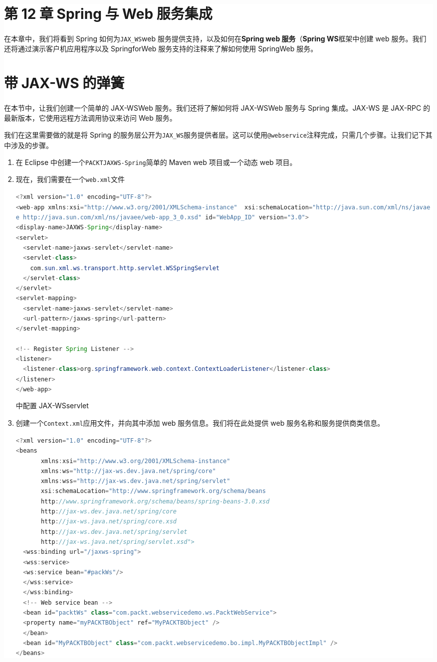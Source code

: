 # 第 12 章 Spring 与 Web 服务集成

在本章中，我们将看到 Spring 如何为`JAX_WS`web 服务提供支持，以及如何在**Spring web 服务**（**Spring WS**框架中创建 web 服务。我们还将通过演示客户机应用程序以及 SpringforWeb 服务支持的注释来了解如何使用 SpringWeb 服务。

# 带 JAX-WS 的弹簧

在本节中，让我们创建一个简单的 JAX-WSWeb 服务。我们还将了解如何将 JAX-WSWeb 服务与 Spring 集成。JAX-WS 是 JAX-RPC 的最新版本，它使用远程方法调用协议来访问 Web 服务。

我们在这里需要做的就是将 Spring 的服务层公开为`JAX_WS`服务提供者层。这可以使用`@webservice`注释完成，只需几个步骤。让我们记下其中涉及的步骤。

1.  在 Eclipse 中创建一个`PACKTJAXWS-Spring`简单的 Maven web 项目或一个动态 web 项目。
2.  现在，我们需要在一个`web.xml`文件

    ```java
    <?xml version="1.0" encoding="UTF-8"?>
    <web-app xmlns:xsi="http://www.w3.org/2001/XMLSchema-instance"  xsi:schemaLocation="http://java.sun.com/xml/ns/javaee http://java.sun.com/xml/ns/javaee/web-app_3_0.xsd" id="WebApp_ID" version="3.0">
    <display-name>JAXWS-Spring</display-name>
    <servlet>
      <servlet-name>jaxws-servlet</servlet-name>
      <servlet-class>
        com.sun.xml.ws.transport.http.servlet.WSSpringServlet
      </servlet-class>
    </servlet>
    <servlet-mapping>
      <servlet-name>jaxws-servlet</servlet-name>
      <url-pattern>/jaxws-spring</url-pattern>
    </servlet-mapping>

    <!-- Register Spring Listener -->
    <listener>
      <listener-class>org.springframework.web.context.ContextLoaderListener</listener-class> 
    </listener> 
    </web-app>
    ```

    中配置 JAX-WSservlet
3.  创建一个`Context.xml`应用文件，并向其中添加 web 服务信息。我们将在此处提供 web 服务名称和服务提供商类信息。

    ```java
    <?xml version="1.0" encoding="UTF-8"?>
    <beans  
           xmlns:xsi="http://www.w3.org/2001/XMLSchema-instance"
           xmlns:ws="http://jax-ws.dev.java.net/spring/core"
           xmlns:wss="http://jax-ws.dev.java.net/spring/servlet"
           xsi:schemaLocation="http://www.springframework.org/schema/beans
           http://www.springframework.org/schema/beans/spring-beans-3.0.xsd
           http://jax-ws.dev.java.net/spring/core
           http://jax-ws.java.net/spring/core.xsd
           http://jax-ws.dev.java.net/spring/servlet
           http://jax-ws.java.net/spring/servlet.xsd">
      <wss:binding url="/jaxws-spring">
      <wss:service>
      <ws:service bean="#packWs"/>
      </wss:service>
      </wss:binding>
      <!-- Web service bean -->
      <bean id="packtWs" class="com.packt.webservicedemo.ws.PacktWebService">
      <property name="myPACKTBObject" ref="MyPACKTBObject" />
      </bean>
      <bean id="MyPACKTBObject" class="com.packt.webservicedemo.bo.impl.MyPACKTBObjectImpl" />
    </beans>